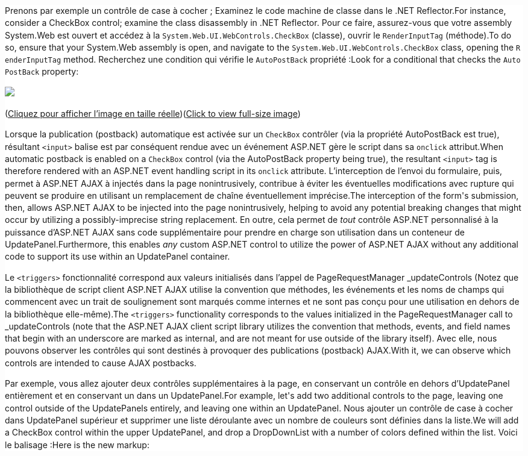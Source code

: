 <span data-ttu-id="dc394-182">Prenons par exemple un contrôle de case à cocher ; Examinez le code machine de classe dans le .NET Reflector.</span><span class="sxs-lookup"><span data-stu-id="dc394-182">For instance, consider a CheckBox control; examine the class disassembly in .NET Reflector.</span></span> <span data-ttu-id="dc394-183">Pour ce faire, assurez-vous que votre assembly System.Web est ouvert et accédez à la `System.Web.UI.WebControls.CheckBox` (classe), ouvrir le `RenderInputTag` (méthode).</span><span class="sxs-lookup"><span data-stu-id="dc394-183">To do so, ensure that your System.Web assembly is open, and navigate to the `System.Web.UI.WebControls.CheckBox` class, opening the `RenderInputTag` method.</span></span> <span data-ttu-id="dc394-184">Recherchez une condition qui vérifie le `AutoPostBack` propriété :</span><span class="sxs-lookup"><span data-stu-id="dc394-184">Look for a conditional that checks the `AutoPostBack` property:</span></span>


[![](understanding-asp-net-ajax-updatepanel-triggers/_static/image8.png)](understanding-asp-net-ajax-updatepanel-triggers/_static/image7.png)

<span data-ttu-id="dc394-185">([Cliquez pour afficher l’image en taille réelle](understanding-asp-net-ajax-updatepanel-triggers/_static/image9.png))</span><span class="sxs-lookup"><span data-stu-id="dc394-185">([Click to view full-size image](understanding-asp-net-ajax-updatepanel-triggers/_static/image9.png))</span></span>


<span data-ttu-id="dc394-186">Lorsque la publication (postback) automatique est activée sur un `CheckBox` contrôler (via la propriété AutoPostBack est true), résultant `<input>` balise est par conséquent rendue avec un événement ASP.NET gère le script dans sa `onclick` attribut.</span><span class="sxs-lookup"><span data-stu-id="dc394-186">When automatic postback is enabled on a `CheckBox` control (via the AutoPostBack property being true), the resultant `<input>` tag is therefore rendered with an ASP.NET event handling script in its `onclick` attribute.</span></span> <span data-ttu-id="dc394-187">L’interception de l’envoi du formulaire, puis, permet à ASP.NET AJAX à injectés dans la page nonintrusively, contribue à éviter les éventuelles modifications avec rupture qui peuvent se produire en utilisant un remplacement de chaîne éventuellement imprécise.</span><span class="sxs-lookup"><span data-stu-id="dc394-187">The interception of the form's submission, then, allows ASP.NET AJAX to be injected into the page nonintrusively, helping to avoid any potential breaking changes that might occur by utilizing a possibly-imprecise string replacement.</span></span> <span data-ttu-id="dc394-188">En outre, cela permet de *tout* contrôle ASP.NET personnalisé à la puissance d’ASP.NET AJAX sans code supplémentaire pour prendre en charge son utilisation dans un conteneur de UpdatePanel.</span><span class="sxs-lookup"><span data-stu-id="dc394-188">Furthermore, this enables *any* custom ASP.NET control to utilize the power of ASP.NET AJAX without any additional code to support its use within an UpdatePanel container.</span></span>

<span data-ttu-id="dc394-189">Le `<triggers>` fonctionnalité correspond aux valeurs initialisés dans l’appel de PageRequestManager \_updateControls (Notez que la bibliothèque de script client ASP.NET AJAX utilise la convention que méthodes, les événements et les noms de champs qui commencent avec un trait de soulignement sont marqués comme internes et ne sont pas conçu pour une utilisation en dehors de la bibliothèque elle-même).</span><span class="sxs-lookup"><span data-stu-id="dc394-189">The `<triggers>` functionality corresponds to the values initialized in the PageRequestManager call to \_updateControls (note that the ASP.NET AJAX client script library utilizes the convention that methods, events, and field names that begin with an underscore are marked as internal, and are not meant for use outside of the library itself).</span></span> <span data-ttu-id="dc394-190">Avec elle, nous pouvons observer les contrôles qui sont destinés à provoquer des publications (postback) AJAX.</span><span class="sxs-lookup"><span data-stu-id="dc394-190">With it, we can observe which controls are intended to cause AJAX postbacks.</span></span>

<span data-ttu-id="dc394-191">Par exemple, vous allez ajouter deux contrôles supplémentaires à la page, en conservant un contrôle en dehors d’UpdatePanel entièrement et en conservant un dans un UpdatePanel.</span><span class="sxs-lookup"><span data-stu-id="dc394-191">For example, let's add two additional controls to the page, leaving one control outside of the UpdatePanels entirely, and leaving one within an UpdatePanel.</span></span> <span data-ttu-id="dc394-192">Nous ajouter un contrôle de case à cocher dans UpdatePanel supérieur et supprimer une liste déroulante avec un nombre de couleurs sont définies dans la liste.</span><span class="sxs-lookup"><span data-stu-id="dc394-192">We will add a CheckBox control within the upper UpdatePanel, and drop a DropDownList with a number of colors defined within the list.</span></span> <span data-ttu-id="dc394-193">Voici le balisage :</span><span class="sxs-lookup"><span data-stu-id="dc394-193">Here is the new markup:</span></span>
